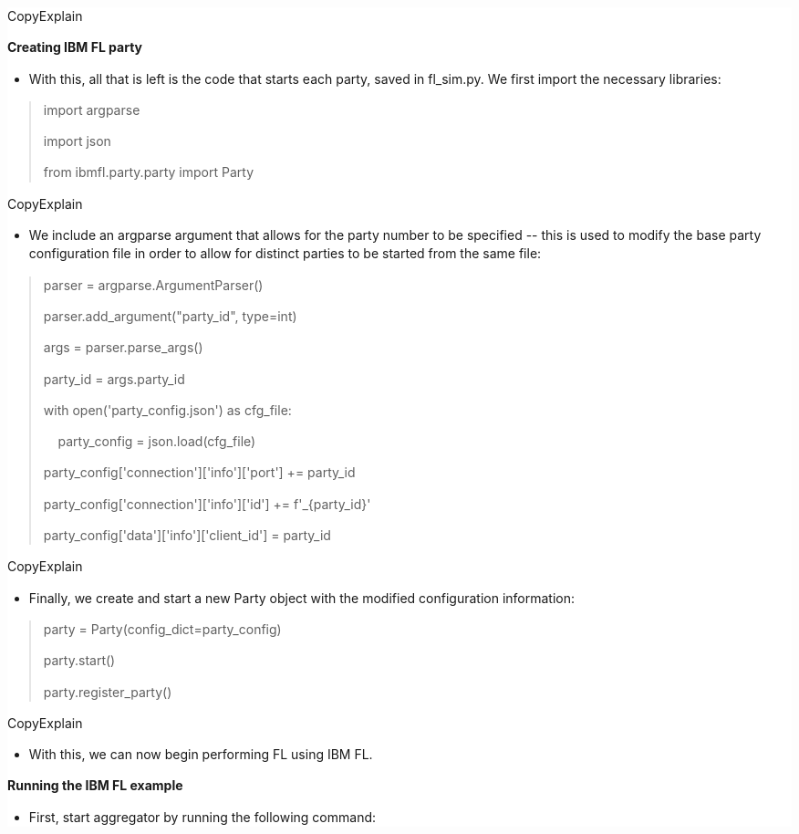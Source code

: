 CopyExplain

**Creating IBM FL party**

-   With this, all that is left is the code that starts each party,
    saved in fl_sim.py. We first import the necessary libraries:

> import argparse
>
> import json
>
> from ibmfl.party.party import Party

CopyExplain

-   We include an argparse argument that allows for the party number to
    be specified -- this is used to modify the base party configuration
    file in order to allow for distinct parties to be started from
    the same file:

> parser = argparse.ArgumentParser()
>
> parser.add_argument(\"party_id\", type=int)
>
> args = parser.parse_args()
>
> party_id = args.party_id
>
> with open(\'party_config.json\') as cfg_file:
>
>     party_config = json.load(cfg_file)
>
> party_config\[\'connection\'\]\[\'info\'\]\[\'port\'\] += party_id
>
> party_config\[\'connection\'\]\[\'info\'\]\[\'id\'\] +=
> f\'\_{party_id}\'
>
> party_config\[\'data\'\]\[\'info\'\]\[\'client_id\'\] = party_id

CopyExplain

-   Finally, we create and start a new Party object with the
    modified configuration information:

> party = Party(config_dict=party_config)
>
> party.start()
>
> party.register_party()

CopyExplain

-   With this, we can now begin performing FL using IBM FL.

**Running the IBM FL example**

-   First, start aggregator by running the following command:
